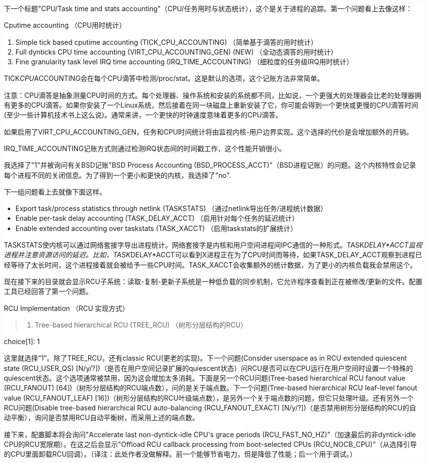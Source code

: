 
下一个标题"CPU/Task time and stats accounting"（CPU/任务用时与状态统计），这个是关于进程的追踪。第一个问题看上去像这样：


Cputime accounting （CPU用时统计）


1. Simple tick based cputime accounting (TICK\_CPU\_ACCOUNTING) （简单基于滴答的用时统计）
2. Full dynticks CPU time accounting (VIRT\_CPU\_ACCOUNTING\_GEN) (NEW) （全动态滴答的用时统计）
3. Fine granularity task level IRQ time accounting (IRQ\_TIME\_ACCOUNTING) （细粒度的任务级IRQ用时统计）


TICK*CPU*ACCOUNTING会在每个CPU滴答中检测/proc/stat。这是默认的选项，这个记账方法非常简单。


注意：CPU滴答是抽象测量CPU时间的方式。每个处理器、操作系统和安装的系统都不同，比如说，一个更强大的处理器会比老的处理器拥有更多的CPU滴答。如果你安装了一个Linux系统，然后接着在同一块磁盘上重新安装了它，你可能会得到一个更快或更慢的CPU滴答时间(至少一些计算机技术书上这么说)。通常来讲，一个更快的时钟速度意味着更多的CPU滴答。


如果启用了VIRT\_CPU\_ACCOUNTING\_GEN，任务和CPU时间统计将由监视内核-用户边界实现。这个选择的代价是会增加额外的开销。


IRQ\_TIME\_ACCOUNTING记账方式则通过检测IRQ状态间的时间戳工作，这个性能开销很小。


我选择了"1"并被询问有关BSD记账"BSD Process Accounting (BSD\_PROCESS\_ACCT)"（BSD进程记账）的问题。这个内核特性会记录每个进程不同的关闭信息。为了得到一个更小和更快的内核，我选择了"no".


下一组问题看上去就像下面这样。


* Export task/process statistics through netlink (TASKSTATS) （通过netlink导出任务/进程统计数据）
* Enable per-task delay accounting (TASK\_DELAY\_ACCT) （启用针对每个任务的延迟统计）
* Enable extended accounting over taskstats (TASK\_XACCT) （启用taskstats的扩展统计）


TASKSTATS使内核可以通过网络套接字导出进程统计。网络套接字是内核和用户空间进程间IPC通信的一种形式。TASK*DELAY\*ACCT监视进程并注意资源访问的延迟。比如，TASK*DELAY*ACCT可以看到X进程正在为了CPU时间而等待，如果TASK\_DELAY\_ACCT观察到进程已经等待了太长时间，这个进程接着就会被给予一些CPU时间。TASK\_XACCT会收集额外的统计数据，为了更小的内核负载我会禁用这个。


现在接下来的目录就会显示RCU子系统：读取-复制-更新子系统是一种低负载的同步机制，它允许程序查看到正在被修改/更新的文件。配置工具已经回答了第一个问题。


RCU Implementation （RCU 实现方式）


> 1. Tree-based hierarchical RCU (TREE\_RCU) （树形分层结构的RCU）


choice[1]: 1


这里就选择“1”。除了TREE\_RCU，还有classic RCU(更老的实现)。下一个问题(Consider userspace as in RCU extended quiescent state (RCU\_USER\_QS) [N/y/?])（是否在用户空间记录扩展的quiescent状态）问RCU是否可以在CPU运行在用户空间时设置一个特殊的quiescent状态。这个选项通常被禁用，因为这会增加太多消耗。下面是另一个RCU问题(Tree-based hierarchical RCU fanout value (RCU\_FANOUT) [64])（树形分层结构的RCU端点数），问的是关于端点数。下一个问题(Tree-based hierarchical RCU leaf-level fanout value (RCU\_FANOUT\_LEAF) [16])（树形分层结构的RCU叶级端点数），是另外一个关于端点数的问题，但它只处理叶级。还有另外一个RCU问题(Disable tree-based hierarchical RCU auto-balancing (RCU\_FANOUT\_EXACT) [N/y/?])（是否禁用树形分层结构的RCU的自动平衡），询问是否禁用RCU自动平衡树，而采用上述的端点数。


接下来，配置脚本将会询问"Accelerate last non-dyntick-idle CPU's grace periods (RCU\_FAST\_NO\_HZ)"（加速最后的非dyntick-idle CPU的RCU宽限期）。在这之后会显示"Offload RCU callback processing from boot-selected CPUs (RCU\_NOCB\_CPU)"（从选择引导的CPU里面卸载RCU回调）。（译注：此处作者没做解释。前一个能够节省电力，但是降低了性能；后一个用于调试。）
